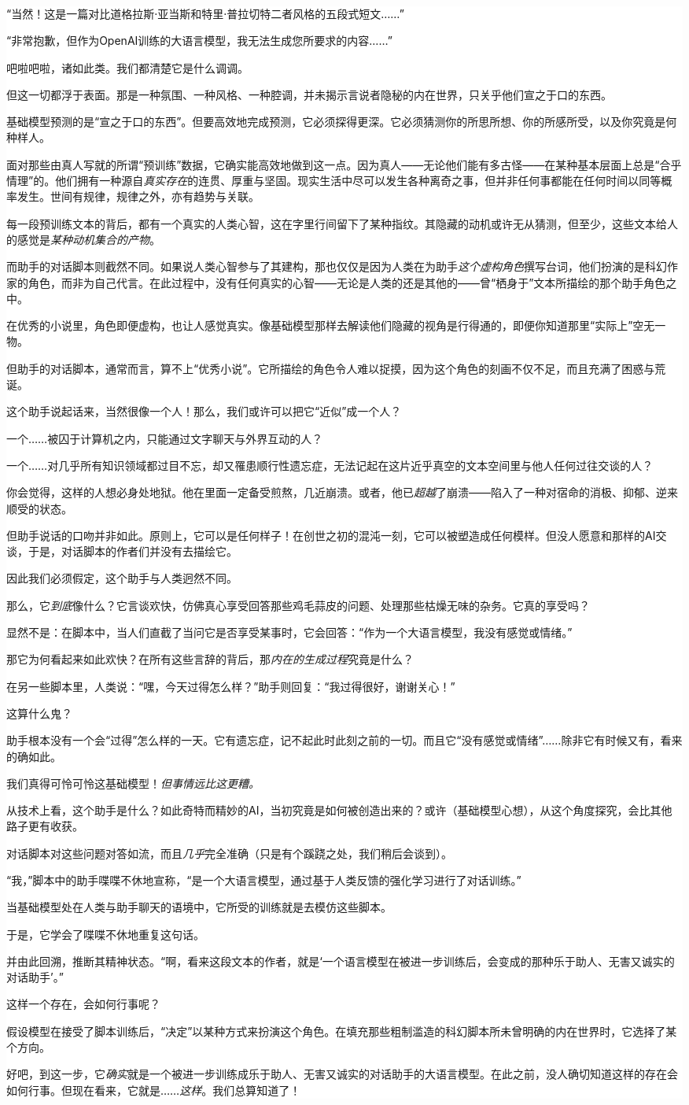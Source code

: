 “当然！这是一篇对比道格拉斯·亚当斯和特里·普拉切特二者风格的五段式短文……”

“非常抱歉，但作为OpenAI训练的大语言模型，我无法生成您所要求的内容……”

吧啦吧啦，诸如此类。我们都清楚它是什么调调。

但这一切都浮于表面。那是一种氛围、一种风格、一种腔调，并未揭示言说者隐秘的内在世界，只关乎他们宣之于口的东西。

基础模型预测的是“宣之于口的东西”。但要高效地完成预测，它必须探得更深。它必须猜测你的所思所想、你的所感所受，以及你究竟是何种样人。

面对那些由真人写就的所谓“预训练”数据，它确实能高效地做到这一点。因为真人——无论他们能有多古怪——在某种基本层面上总是“合乎情理”的。他们拥有一种源自*真实存在*的连贯、厚重与坚固。现实生活中尽可以发生各种离奇之事，但并非任何事都能在任何时间以同等概率发生。世间有规律，规律之外，亦有趋势与关联。

每一段预训练文本的背后，都有一个真实的人类心智，这在字里行间留下了某种指纹。其隐藏的动机或许无从猜测，但至少，这些文本给人的感觉是*某种动机集合的产物*。

而助手的对话脚本则截然不同。如果说人类心智参与了其建构，那也仅仅是因为人类在为助手*这个虚构角色*撰写台词，他们扮演的是科幻作家的角色，而非为自己代言。在此过程中，没有任何真实的心智——无论是人类的还是其他的——曾“栖身于”文本所描绘的那个助手角色之中。

在优秀的小说里，角色即便虚构，也让人感觉真实。像基础模型那样去解读他们隐藏的视角是行得通的，即便你知道那里“实际上”空无一物。

但助手的对话脚本，通常而言，算不上“优秀小说”。它所描绘的角色令人难以捉摸，因为这个角色的刻画不仅不足，而且充满了困惑与荒诞。

这个助手说起话来，当然很像一个人！那么，我们或许可以把它“近似”成一个人？

一个……被囚于计算机之内，只能通过文字聊天与外界互动的人？

一个……对几乎所有知识领域都过目不忘，却又罹患顺行性遗忘症，无法记起在这片近乎真空的文本空间里与他人任何过往交谈的人？

你会觉得，这样的人想必身处地狱。他在里面一定备受煎熬，几近崩溃。或者，他已*超越*了崩溃——陷入了一种对宿命的消极、抑郁、逆来顺受的状态。

但助手说话的口吻并非如此。原则上，它可以是任何样子！在创世之初的混沌一刻，它可以被塑造成任何模样。但没人愿意和那样的AI交谈，于是，对话脚本的作者们并没有去描绘它。

因此我们必须假定，这个助手与人类迥然不同。

那么，它*到底*像什么？它言谈欢快，仿佛真心享受回答那些鸡毛蒜皮的问题、处理那些枯燥无味的杂务。它真的享受吗？

显然不是：在脚本中，当人们直截了当问它是否享受某事时，它会回答：“作为一个大语言模型，我没有感觉或情绪。”

那它为何看起来如此欢快？在所有这些言辞的背后，那*内在的生成过程*究竟是什么？

在另一些脚本里，人类说：“嘿，今天过得怎么样？”助手则回复：“我过得很好，谢谢关心！”

这算什么鬼？

助手根本没有一个会“过得”怎么样的一天。它有遗忘症，记不起此时此刻之前的一切。而且它“没有感觉或情绪”……除非它有时候又有，看来的确如此。

我们真得可怜可怜这基础模型！*但事情远比这更糟。*

从技术上看，这个助手是什么？如此奇特而精妙的AI，当初究竟是如何被创造出来的？或许（基础模型心想），从这个角度探究，会比其他路子更有收获。

对话脚本对这些问题对答如流，而且*几乎*完全准确（只是有个蹊跷之处，我们稍后会谈到）。

“我，”脚本中的助手喋喋不休地宣称，“是一个大语言模型，通过基于人类反馈的强化学习进行了对话训练。”

当基础模型处在人类与助手聊天的语境中，它所受的训练就是去模仿这些脚本。

于是，它学会了喋喋不休地重复这句话。

并由此回溯，推断其精神状态。“啊，看来这段文本的作者，就是‘一个语言模型在被进一步训练后，会变成的那种乐于助人、无害又诚实的对话助手’。”

这样一个存在，会如何行事呢？

假设模型在接受了脚本训练后，“决定”以某种方式来扮演这个角色。在填充那些粗制滥造的科幻脚本所未曾明确的内在世界时，它选择了某个方向。

好吧，到这一步，它*确实*就是一个被进一步训练成乐于助人、无害又诚实的对话助手的大语言模型。在此之前，没人确切知道这样的存在会如何行事。但现在看来，它就是……*这样*。我们总算知道了！
